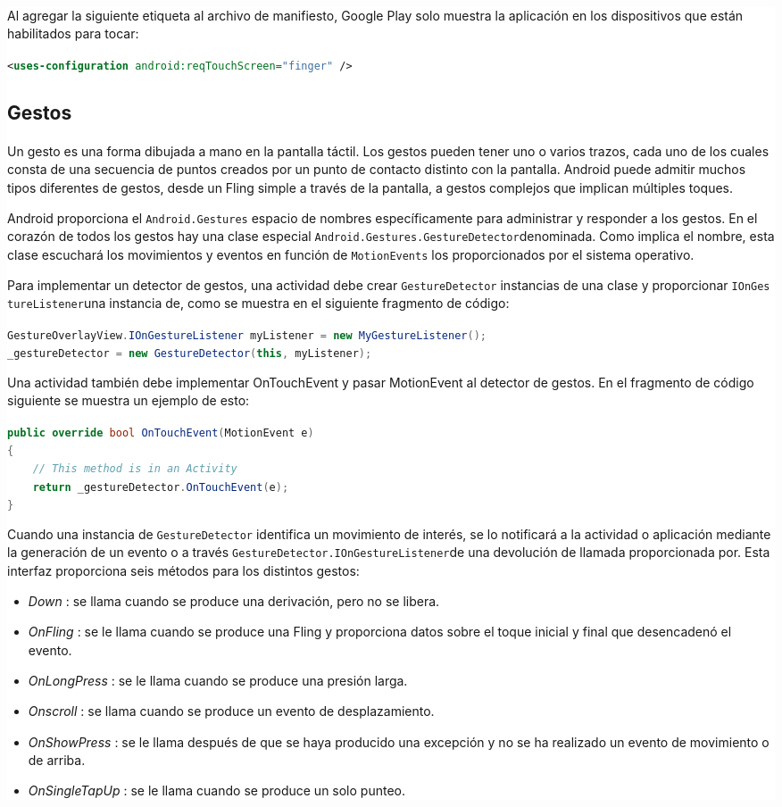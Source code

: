 Al agregar la siguiente etiqueta al archivo de manifiesto, Google Play solo muestra la aplicación en los dispositivos que están habilitados para tocar:

```xml
<uses-configuration android:reqTouchScreen="finger" />
```

## <a name="gestures"></a>Gestos

Un gesto es una forma dibujada a mano en la pantalla táctil. Los gestos pueden tener uno o varios trazos, cada uno de los cuales consta de una secuencia de puntos creados por un punto de contacto distinto con la pantalla. Android puede admitir muchos tipos diferentes de gestos, desde un Fling simple a través de la pantalla, a gestos complejos que implican múltiples toques.

Android proporciona el `Android.Gestures` espacio de nombres específicamente para administrar y responder a los gestos. En el corazón de todos los gestos hay una clase especial `Android.Gestures.GestureDetector`denominada. Como implica el nombre, esta clase escuchará los movimientos y eventos en función de `MotionEvents` los proporcionados por el sistema operativo.

Para implementar un detector de gestos, una actividad debe crear `GestureDetector` instancias de una clase y proporcionar `IOnGestureListener`una instancia de, como se muestra en el siguiente fragmento de código:

```csharp
GestureOverlayView.IOnGestureListener myListener = new MyGestureListener();
_gestureDetector = new GestureDetector(this, myListener);
```

Una actividad también debe implementar OnTouchEvent y pasar MotionEvent al detector de gestos. En el fragmento de código siguiente se muestra un ejemplo de esto:

```csharp
public override bool OnTouchEvent(MotionEvent e)
{
    // This method is in an Activity
    return _gestureDetector.OnTouchEvent(e);
}
```

Cuando una instancia de `GestureDetector` identifica un movimiento de interés, se lo notificará a la actividad o aplicación mediante la generación de un evento o a través `GestureDetector.IOnGestureListener`de una devolución de llamada proporcionada por.
Esta interfaz proporciona seis métodos para los distintos gestos:

-  *Down* : se llama cuando se produce una derivación, pero no se libera.

-  *OnFling* : se le llama cuando se produce una Fling y proporciona datos sobre el toque inicial y final que desencadenó el evento.

-  *OnLongPress* : se le llama cuando se produce una presión larga.

-  *Onscroll* : se llama cuando se produce un evento de desplazamiento.

-  *OnShowPress* : se le llama después de que se haya producido una excepción y no se ha realizado un evento de movimiento o de arriba.

-  *OnSingleTapUp* : se le llama cuando se produce un solo punteo.
